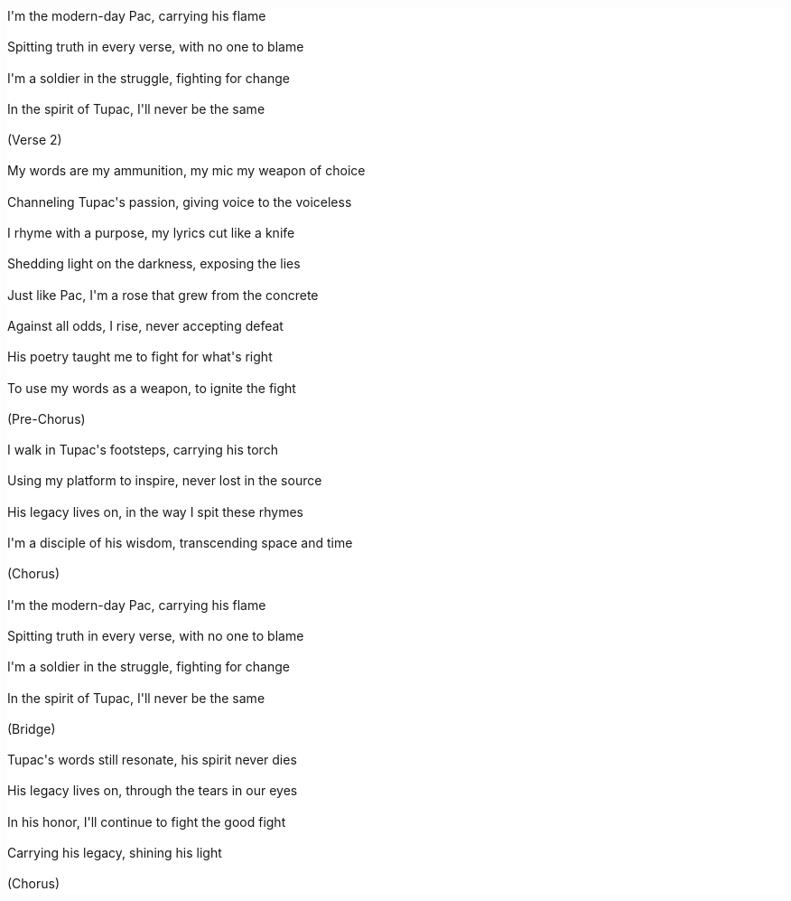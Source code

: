 I'm the modern-day Pac, carrying his flame

Spitting truth in every verse, with no one to blame

I'm a soldier in the struggle, fighting for change

In the spirit of Tupac, I'll never be the same



(Verse 2)

My words are my ammunition, my mic my weapon of choice

Channeling Tupac's passion, giving voice to the voiceless

I rhyme with a purpose, my lyrics cut like a knife

Shedding light on the darkness, exposing the lies



Just like Pac, I'm a rose that grew from the concrete

Against all odds, I rise, never accepting defeat

His poetry taught me to fight for what's right

To use my words as a weapon, to ignite the fight



(Pre-Chorus)

I walk in Tupac's footsteps, carrying his torch

Using my platform to inspire, never lost in the source

His legacy lives on, in the way I spit these rhymes

I'm a disciple of his wisdom, transcending space and time



(Chorus)

I'm the modern-day Pac, carrying his flame

Spitting truth in every verse, with no one to blame

I'm a soldier in the struggle, fighting for change

In the spirit of Tupac, I'll never be the same



(Bridge)

Tupac's words still resonate, his spirit never dies

His legacy lives on, through the tears in our eyes

In his honor, I'll continue to fight the good fight

Carrying his legacy, shining his light



(Chorus)
